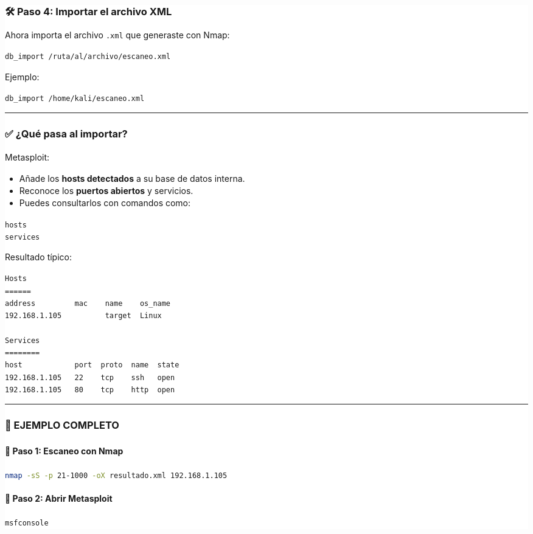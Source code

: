 
### 🛠️ Paso 4: Importar el archivo XML

Ahora importa el archivo `.xml` que generaste con Nmap:

```bash
db_import /ruta/al/archivo/escaneo.xml
```

Ejemplo:

```bash
db_import /home/kali/escaneo.xml
```

---

### ✅ ¿Qué pasa al importar?

Metasploit:

- Añade los **hosts detectados** a su base de datos interna.
- Reconoce los **puertos abiertos** y servicios.
- Puedes consultarlos con comandos como:

```bash
hosts
services
```

Resultado típico:

```
Hosts
======
address         mac    name    os_name
192.168.1.105          target  Linux

Services
========
host            port  proto  name  state
192.168.1.105   22    tcp    ssh   open
192.168.1.105   80    tcp    http  open
```

---

### 🧪 EJEMPLO COMPLETO

#### 🔹 Paso 1: Escaneo con Nmap

```bash
nmap -sS -p 21-1000 -oX resultado.xml 192.168.1.105
```

#### 🔹 Paso 2: Abrir Metasploit

```bash
msfconsole
```
